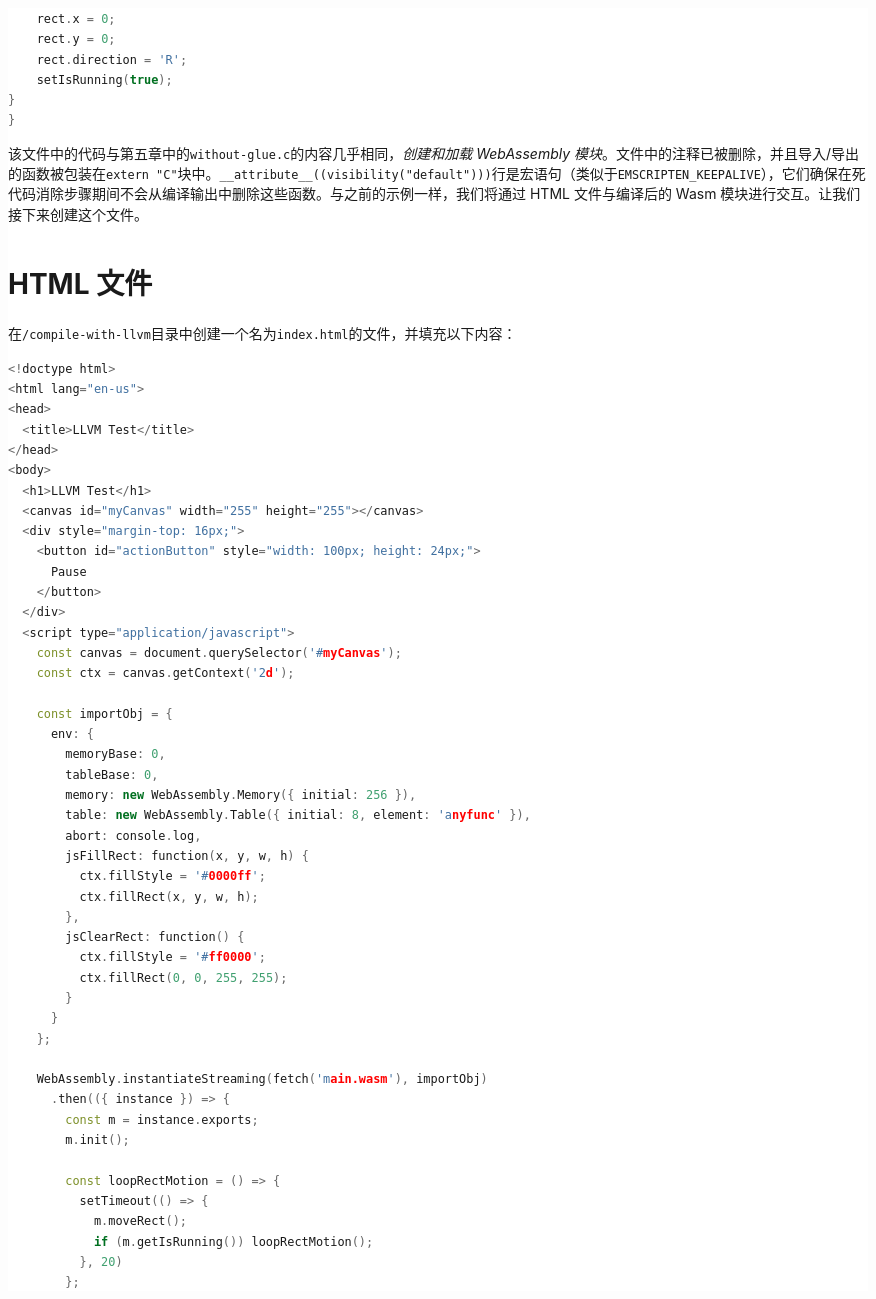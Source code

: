 ```cpp
    rect.x = 0;
    rect.y = 0;
    rect.direction = 'R';
    setIsRunning(true);
}
}
```

该文件中的代码与第五章中的`without-glue.c`的内容几乎相同，*创建和加载 WebAssembly 模块*。文件中的注释已被删除，并且导入/导出的函数被包装在`extern "C"`块中。`__attribute__((visibility("default")))`行是宏语句（类似于`EMSCRIPTEN_KEEPALIVE`），它们确保在死代码消除步骤期间不会从编译输出中删除这些函数。与之前的示例一样，我们将通过 HTML 文件与编译后的 Wasm 模块进行交互。让我们接下来创建这个文件。

# HTML 文件

在`/compile-with-llvm`目录中创建一个名为`index.html`的文件，并填充以下内容：

```cpp
<!doctype html>
<html lang="en-us">
<head>
  <title>LLVM Test</title>
</head>
<body>
  <h1>LLVM Test</h1>
  <canvas id="myCanvas" width="255" height="255"></canvas>
  <div style="margin-top: 16px;">
    <button id="actionButton" style="width: 100px; height: 24px;">
      Pause
    </button>
  </div>
  <script type="application/javascript">
    const canvas = document.querySelector('#myCanvas');
    const ctx = canvas.getContext('2d');

    const importObj = {
      env: {
        memoryBase: 0,
        tableBase: 0,
        memory: new WebAssembly.Memory({ initial: 256 }),
        table: new WebAssembly.Table({ initial: 8, element: 'anyfunc' }),
        abort: console.log,
        jsFillRect: function(x, y, w, h) {
          ctx.fillStyle = '#0000ff';
          ctx.fillRect(x, y, w, h);
        },
        jsClearRect: function() {
          ctx.fillStyle = '#ff0000';
          ctx.fillRect(0, 0, 255, 255);
        }
      }
    };

    WebAssembly.instantiateStreaming(fetch('main.wasm'), importObj)
      .then(({ instance }) => {
        const m = instance.exports;
        m.init();

        const loopRectMotion = () => {
          setTimeout(() => {
            m.moveRect();
            if (m.getIsRunning()) loopRectMotion();
          }, 20)
        };
```